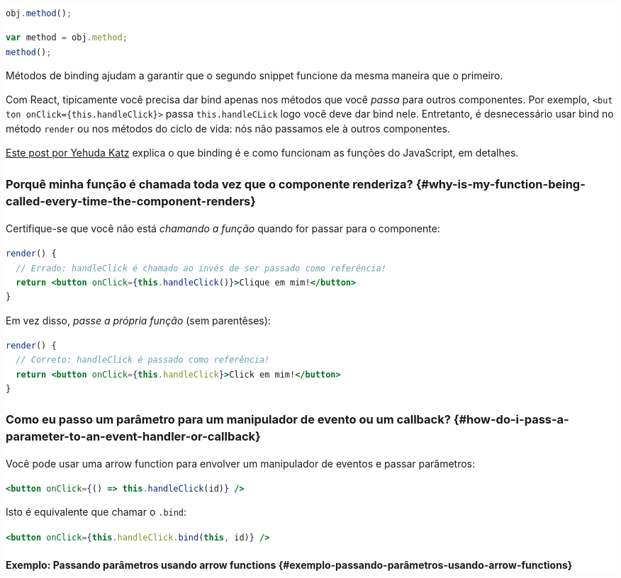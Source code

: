 ```js
obj.method();
```

```js
var method = obj.method;
method();
```

Métodos de binding ajudam a garantir que o segundo snippet funcione da mesma maneira que o primeiro.

Com React, tipicamente você precisa dar bind apenas nos métodos que você *passa* para outros componentes. Por exemplo, `<button onClick={this.handleClick}>` passa `this.handleCLick` logo você deve dar bind nele. Entretanto, é desnecessário usar bind no método `render` ou nos métodos do ciclo de vida: nós não passamos ele à outros componentes.
  
[Este post por Yehuda Katz](https://yehudakatz.com/2011/08/11/understanding-javascript-function-invocation-and-this/) explica o que binding é e como funcionam as funções do JavaScript, em detalhes.

### Porquê minha função é chamada toda vez que o componente renderiza? {#why-is-my-function-being-called-every-time-the-component-renders}

Certifique-se que você não está _chamando a função_ quando for passar para o componente:

```jsx
render() {
  // Errado: handleClick é chamado ao invés de ser passado como referência!
  return <button onClick={this.handleClick()}>Clique em mim!</button>
}
```

Em vez disso, *passe a própria função* (sem parentêses):

```jsx
render() {
  // Correto: handleClick é passado como referência!
  return <button onClick={this.handleClick}>Click em mim!</button>
}
```

### Como eu passo um parâmetro para um manipulador de evento ou um callback? {#how-do-i-pass-a-parameter-to-an-event-handler-or-callback}

Você pode usar uma arrow function para envolver um manipulador de eventos e passar parâmetros:

```jsx
<button onClick={() => this.handleClick(id)} />
```

Isto é equivalente que chamar o `.bind`:

```jsx
<button onClick={this.handleClick.bind(this, id)} />
```

#### Exemplo: Passando parâmetros usando arrow functions {#exemplo-passando-parâmetros-usando-arrow-functions}
